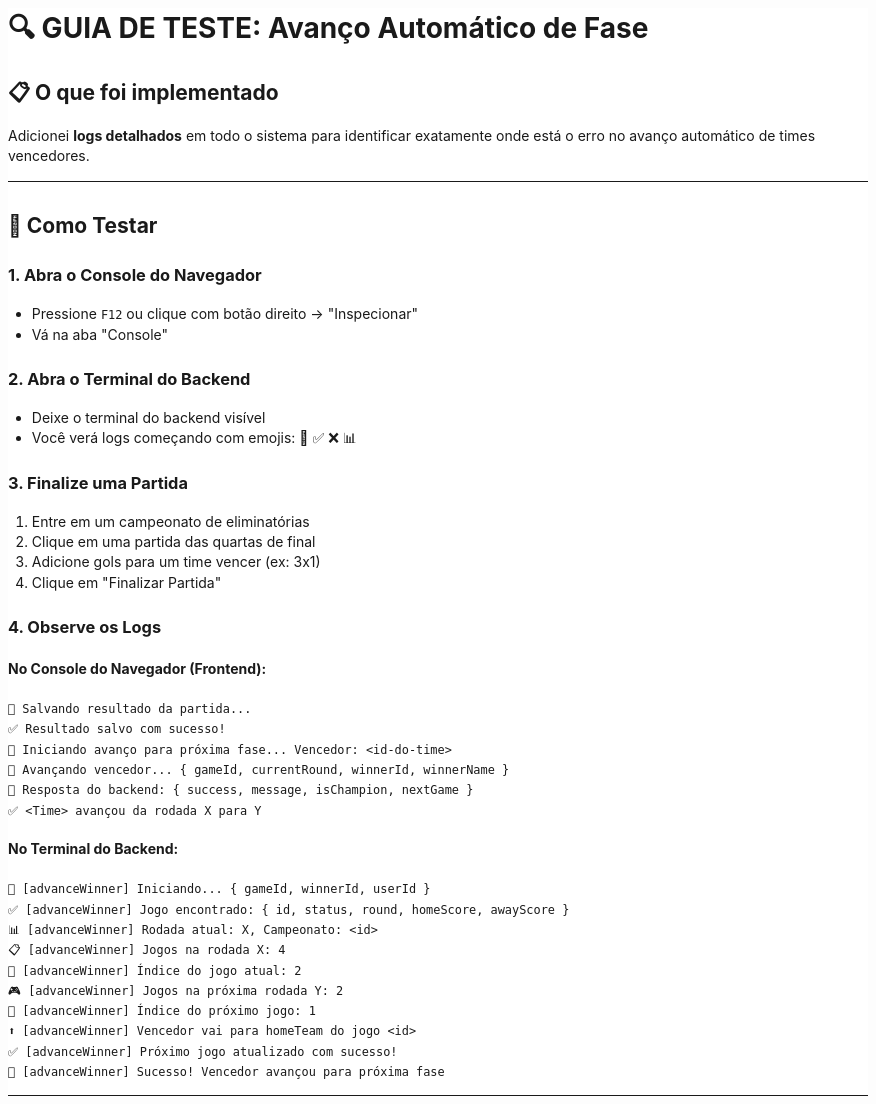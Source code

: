# 🔍 GUIA DE TESTE: Avanço Automático de Fase

## 📋 O que foi implementado

Adicionei **logs detalhados** em todo o sistema para identificar exatamente onde está o erro no avanço automático de times vencedores.

---

## 🧪 Como Testar

### 1. **Abra o Console do Navegador**
- Pressione `F12` ou clique com botão direito → "Inspecionar"
- Vá na aba "Console"

### 2. **Abra o Terminal do Backend**
- Deixe o terminal do backend visível
- Você verá logs começando com emojis: 🎯 ✅ ❌ 📊

### 3. **Finalize uma Partida**
1. Entre em um campeonato de eliminatórias
2. Clique em uma partida das quartas de final
3. Adicione gols para um time vencer (ex: 3x1)
4. Clique em "Finalizar Partida"

### 4. **Observe os Logs**

#### No Console do Navegador (Frontend):
```
🔄 Salvando resultado da partida...
✅ Resultado salvo com sucesso!
🚀 Iniciando avanço para próxima fase... Vencedor: <id-do-time>
🎯 Avançando vencedor... { gameId, currentRound, winnerId, winnerName }
📨 Resposta do backend: { success, message, isChampion, nextGame }
✅ <Time> avançou da rodada X para Y
```

#### No Terminal do Backend:
```
🎯 [advanceWinner] Iniciando... { gameId, winnerId, userId }
✅ [advanceWinner] Jogo encontrado: { id, status, round, homeScore, awayScore }
📊 [advanceWinner] Rodada atual: X, Campeonato: <id>
📋 [advanceWinner] Jogos na rodada X: 4
📍 [advanceWinner] Índice do jogo atual: 2
🎮 [advanceWinner] Jogos na próxima rodada Y: 2
🎯 [advanceWinner] Índice do próximo jogo: 1
⬆️ [advanceWinner] Vencedor vai para homeTeam do jogo <id>
✅ [advanceWinner] Próximo jogo atualizado com sucesso!
🎉 [advanceWinner] Sucesso! Vencedor avançou para próxima fase
```

---